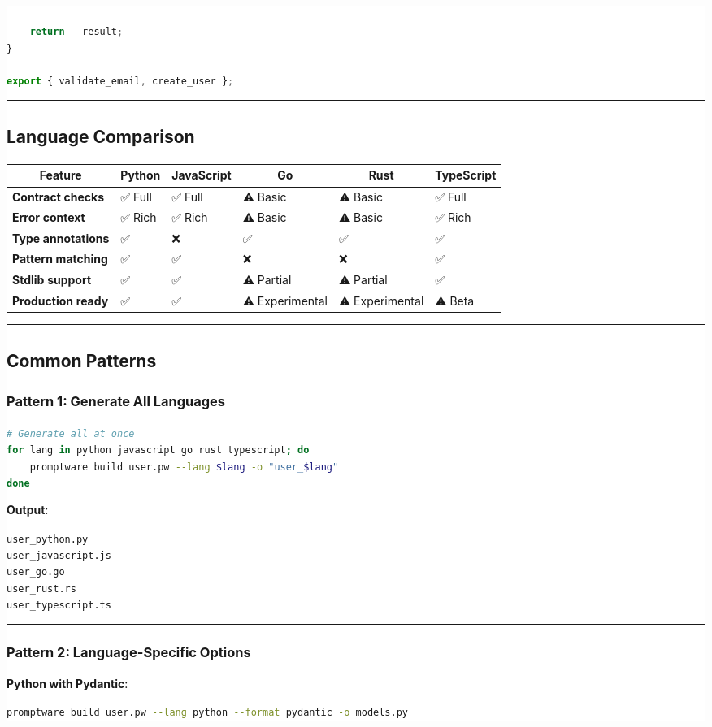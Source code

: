 ```typescript

    return __result;
}

export { validate_email, create_user };
```

---

## Language Comparison

| Feature | Python | JavaScript | Go | Rust | TypeScript |
|---------|--------|------------|-----|------|------------|
| **Contract checks** | ✅ Full | ✅ Full | ⚠️ Basic | ⚠️ Basic | ✅ Full |
| **Error context** | ✅ Rich | ✅ Rich | ⚠️ Basic | ⚠️ Basic | ✅ Rich |
| **Type annotations** | ✅ | ❌ | ✅ | ✅ | ✅ |
| **Pattern matching** | ✅ | ✅ | ❌ | ❌ | ✅ |
| **Stdlib support** | ✅ | ✅ | ⚠️ Partial | ⚠️ Partial | ✅ |
| **Production ready** | ✅ | ✅ | ⚠️ Experimental | ⚠️ Experimental | ⚠️ Beta |

---

## Common Patterns

### Pattern 1: Generate All Languages

```bash
# Generate all at once
for lang in python javascript go rust typescript; do
    promptware build user.pw --lang $lang -o "user_$lang"
done
```

**Output**:
```
user_python.py
user_javascript.js
user_go.go
user_rust.rs
user_typescript.ts
```

---

### Pattern 2: Language-Specific Options

**Python with Pydantic**:
```bash
promptware build user.pw --lang python --format pydantic -o models.py
```
